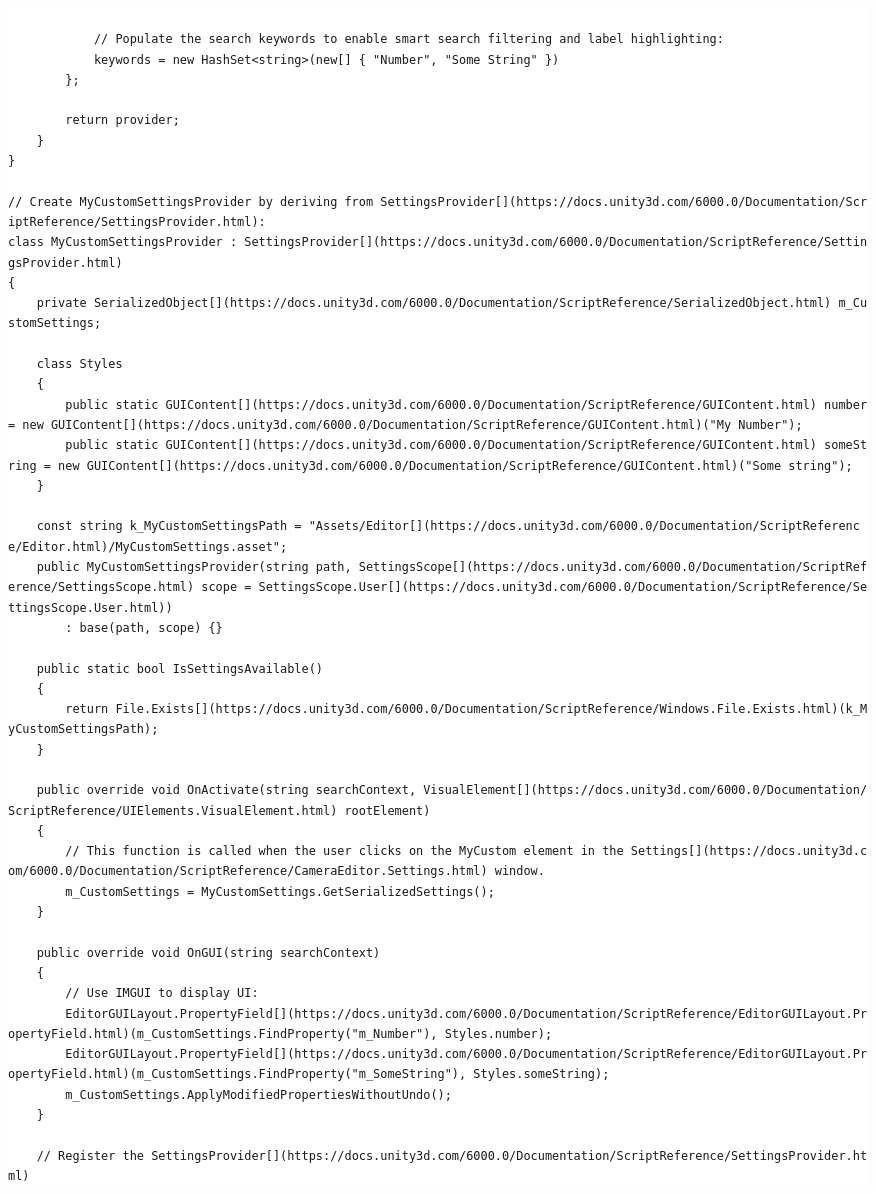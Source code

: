 ```
  
            // Populate the search keywords to enable smart search filtering and label highlighting:
            keywords = new HashSet<string>(new[] { "Number", "Some String" })
        };  
  
        return provider;
    }
}  
  
// Create MyCustomSettingsProvider by deriving from SettingsProvider[](https://docs.unity3d.com/6000.0/Documentation/ScriptReference/SettingsProvider.html):
class MyCustomSettingsProvider : SettingsProvider[](https://docs.unity3d.com/6000.0/Documentation/ScriptReference/SettingsProvider.html)
{
    private SerializedObject[](https://docs.unity3d.com/6000.0/Documentation/ScriptReference/SerializedObject.html) m_CustomSettings;  
  
    class Styles
    {
        public static GUIContent[](https://docs.unity3d.com/6000.0/Documentation/ScriptReference/GUIContent.html) number = new GUIContent[](https://docs.unity3d.com/6000.0/Documentation/ScriptReference/GUIContent.html)("My Number");
        public static GUIContent[](https://docs.unity3d.com/6000.0/Documentation/ScriptReference/GUIContent.html) someString = new GUIContent[](https://docs.unity3d.com/6000.0/Documentation/ScriptReference/GUIContent.html)("Some string");
    }  
  
    const string k_MyCustomSettingsPath = "Assets/Editor[](https://docs.unity3d.com/6000.0/Documentation/ScriptReference/Editor.html)/MyCustomSettings.asset";
    public MyCustomSettingsProvider(string path, SettingsScope[](https://docs.unity3d.com/6000.0/Documentation/ScriptReference/SettingsScope.html) scope = SettingsScope.User[](https://docs.unity3d.com/6000.0/Documentation/ScriptReference/SettingsScope.User.html))
        : base(path, scope) {}  
  
    public static bool IsSettingsAvailable()
    {
        return File.Exists[](https://docs.unity3d.com/6000.0/Documentation/ScriptReference/Windows.File.Exists.html)(k_MyCustomSettingsPath);
    }  
  
    public override void OnActivate(string searchContext, VisualElement[](https://docs.unity3d.com/6000.0/Documentation/ScriptReference/UIElements.VisualElement.html) rootElement)
    {
        // This function is called when the user clicks on the MyCustom element in the Settings[](https://docs.unity3d.com/6000.0/Documentation/ScriptReference/CameraEditor.Settings.html) window.
        m_CustomSettings = MyCustomSettings.GetSerializedSettings();
    }  
  
    public override void OnGUI(string searchContext)
    {
        // Use IMGUI to display UI:
        EditorGUILayout.PropertyField[](https://docs.unity3d.com/6000.0/Documentation/ScriptReference/EditorGUILayout.PropertyField.html)(m_CustomSettings.FindProperty("m_Number"), Styles.number);
        EditorGUILayout.PropertyField[](https://docs.unity3d.com/6000.0/Documentation/ScriptReference/EditorGUILayout.PropertyField.html)(m_CustomSettings.FindProperty("m_SomeString"), Styles.someString);
        m_CustomSettings.ApplyModifiedPropertiesWithoutUndo();
    }  
  
    // Register the SettingsProvider[](https://docs.unity3d.com/6000.0/Documentation/ScriptReference/SettingsProvider.html)
```